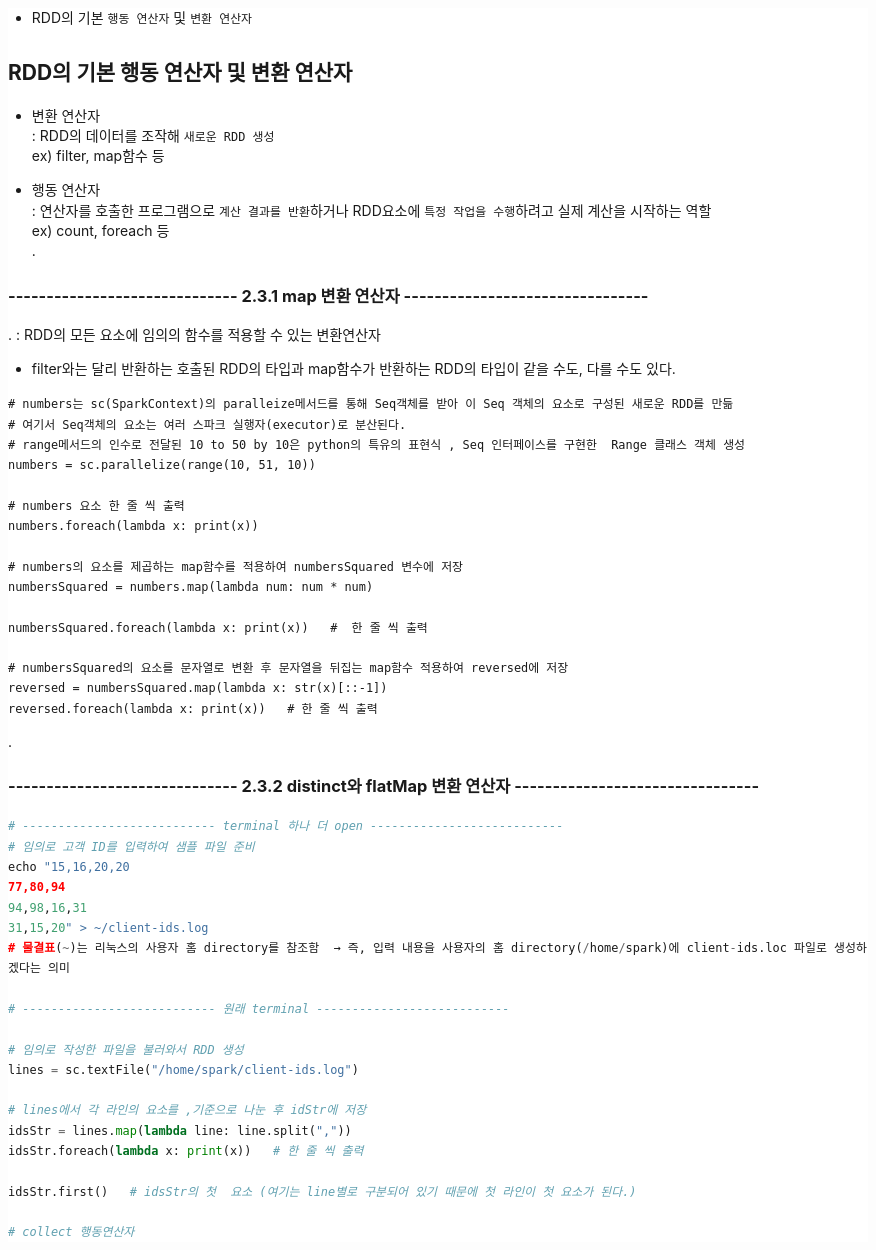 
* RDD의 기본 `행동 연산자` 및 `변환 연산자`


## **RDD의 기본 행동 연산자 및 변환 연산자**
* 변환 연산자  
: RDD의 데이터를 조작해 `새로운 RDD 생성`  
ex) filter, map함수 등

* 행동 연산자  
: 연산자를 호출한 프로그램으로 `계산 결과를 반환`하거나 RDD요소에 `특정 작업을 수행`하려고 실제 계산을 시작하는 역할  
ex) count, foreach 등    
.

###  ------------------------------ 2.3.1 map 변환 연산자 --------------------------------
.
: RDD의 모든 요소에 임의의 함수를 적용할 수 있는 변환연산자
- filter와는 달리 반환하는 호출된 RDD의 타입과 map함수가 반환하는 RDD의 타입이 같을 수도, 다를 수도 있다.   

```pyspark
# numbers는 sc(SparkContext)의 paralleize메서드를 통해 Seq객체를 받아 이 Seq 객체의 요소로 구성된 새로운 RDD를 만듦
# 여기서 Seq객체의 요소는 여러 스파크 실행자(executor)로 분산된다.
# range메서드의 인수로 전달된 10 to 50 by 10은 python의 특유의 표현식 , Seq 인터페이스를 구현한  Range 클래스 객체 생성
numbers = sc.parallelize(range(10, 51, 10))

# numbers 요소 한 줄 씩 출력
numbers.foreach(lambda x: print(x))

# numbers의 요소를 제곱하는 map함수를 적용하여 numbersSquared 변수에 저장
numbersSquared = numbers.map(lambda num: num * num)

numbersSquared.foreach(lambda x: print(x))   #  한 줄 씩 출력

# numbersSquared의 요소를 문자열로 변환 후 문자열을 뒤집는 map함수 적용하여 reversed에 저장
reversed = numbersSquared.map(lambda x: str(x)[::-1])
reversed.foreach(lambda x: print(x))   # 한 줄 씩 출력

```  
.
###  ------------------------------ 2.3.2 distinct와 flatMap 변환 연산자 --------------------------------

```python
# --------------------------- terminal 하나 더 open ---------------------------
# 임의로 고객 ID를 입력하여 샘플 파일 준비
echo "15,16,20,20
77,80,94
94,98,16,31
31,15,20" > ~/client-ids.log
# 물결표(~)는 리눅스의 사용자 홈 directory를 참조함  → 즉, 입력 내용을 사용자의 홈 directory(/home/spark)에 client-ids.loc 파일로 생성하겠다는 의미

# --------------------------- 원래 terminal ---------------------------

# 임의로 작성한 파일을 불러와서 RDD 생성
lines = sc.textFile("/home/spark/client-ids.log")

# lines에서 각 라인의 요소를 ,기준으로 나눈 후 idStr에 저장
idsStr = lines.map(lambda line: line.split(","))
idsStr.foreach(lambda x: print(x))   # 한 줄 씩 출력

idsStr.first()   # idsStr의 첫  요소 (여기는 line별로 구분되어 있기 때문에 첫 라인이 첫 요소가 된다.)

# collect 행동연산자 
```